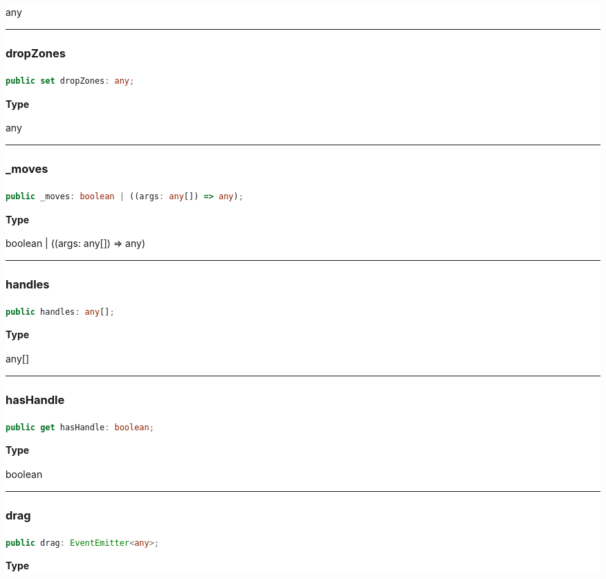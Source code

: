any

----------

### dropZones

```typescript
public set dropZones: any;
```

**Type**

any

----------

### _moves

```typescript
public _moves: boolean | ((args: any[]) => any);
```

**Type**

boolean | ((args: any[]) => any)

----------

### handles

```typescript
public handles: any[];
```

**Type**

any[]

----------

### hasHandle

```typescript
public get hasHandle: boolean;
```

**Type**

boolean

----------

### drag

```typescript
public drag: EventEmitter<any>;
```

**Type**
